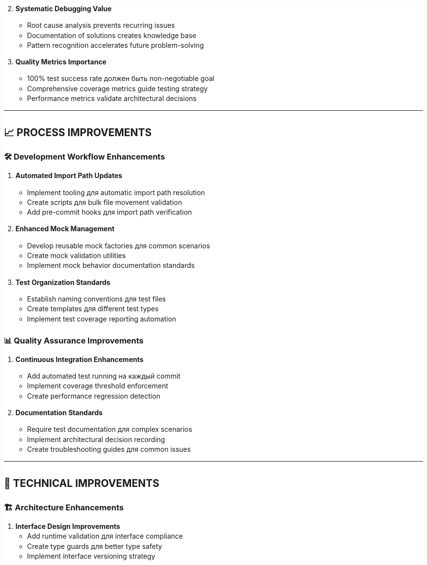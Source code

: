 2. **Systematic Debugging Value**
   - Root cause analysis prevents recurring issues
   - Documentation of solutions creates knowledge base
   - Pattern recognition accelerates future problem-solving

3. **Quality Metrics Importance**
   - 100% test success rate должен быть non-negotiable goal
   - Comprehensive coverage metrics guide testing strategy
   - Performance metrics validate architectural decisions

---

## 📈 PROCESS IMPROVEMENTS

### 🛠️ **Development Workflow Enhancements**

1. **Automated Import Path Updates**
   - Implement tooling для automatic import path resolution
   - Create scripts для bulk file movement validation
   - Add pre-commit hooks для import path verification

2. **Enhanced Mock Management**
   - Develop reusable mock factories для common scenarios
   - Create mock validation utilities
   - Implement mock behavior documentation standards

3. **Test Organization Standards**
   - Establish naming conventions для test files
   - Create templates для different test types
   - Implement test coverage reporting automation

### 📊 **Quality Assurance Improvements**

1. **Continuous Integration Enhancements**
   - Add automated test running на каждый commit
   - Implement coverage threshold enforcement
   - Create performance regression detection

2. **Documentation Standards**
   - Require test documentation для complex scenarios
   - Implement architectural decision recording
   - Create troubleshooting guides для common issues

---

## 🔧 TECHNICAL IMPROVEMENTS

### 🏗️ **Architecture Enhancements**

1. **Interface Design Improvements**
   - Add runtime validation для interface compliance
   - Create type guards для better type safety
   - Implement interface versioning strategy
